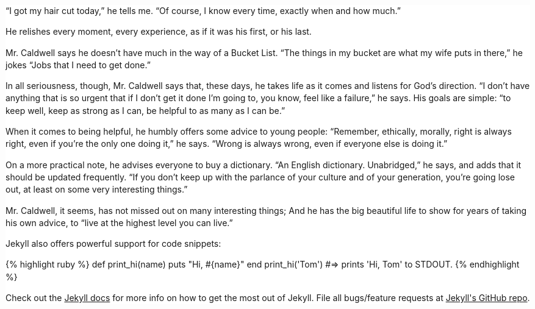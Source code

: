 “I got my hair cut today,” he tells me. “Of course, I know every time, exactly when and how much.”

He relishes every moment, every experience, as if it was his first, or his last.

Mr. Caldwell says he doesn’t have much in the way of a Bucket List. “The things in my bucket are what my wife puts in there,” he jokes “Jobs that I need to get done.”

In all seriousness, though, Mr. Caldwell says that, these days, he takes life as it comes and listens for God’s direction. “I don’t have anything that is so urgent that if I don’t get it done I’m going to, you know, feel like a failure,” he says. His goals are simple: “to keep well, keep as strong as I can, be helpful to as many as I can be.”

When it comes to being helpful, he humbly offers some advice to young people: “Remember, ethically, morally, right is always right, even if you’re the only one doing it,” he says. “Wrong is always wrong, even if everyone else is doing it.”

On a more practical note, he advises everyone to buy a dictionary. “An English dictionary. Unabridged,” he says, and adds that it should be updated frequently. “If you don’t keep up with the parlance of your culture and of your generation, you’re going lose out, at least on some very interesting things.”

Mr. Caldwell, it seems, has not missed out on many interesting things; And he has the big beautiful life to show for years of taking his own advice, to  “live at the highest level you can live.”

Jekyll also offers powerful support for code snippets:

{% highlight ruby %}
def print_hi(name)
  puts "Hi, #{name}"
end
print_hi('Tom')
#=> prints 'Hi, Tom' to STDOUT.
{% endhighlight %}

Check out the [Jekyll docs][jekyll] for more info on how to get the most out of Jekyll. File all bugs/feature requests at [Jekyll's GitHub repo][jekyll-gh].

[jekyll-gh]: https://github.com/mojombo/jekyll
[jekyll]:    http://jekyllrb.com
